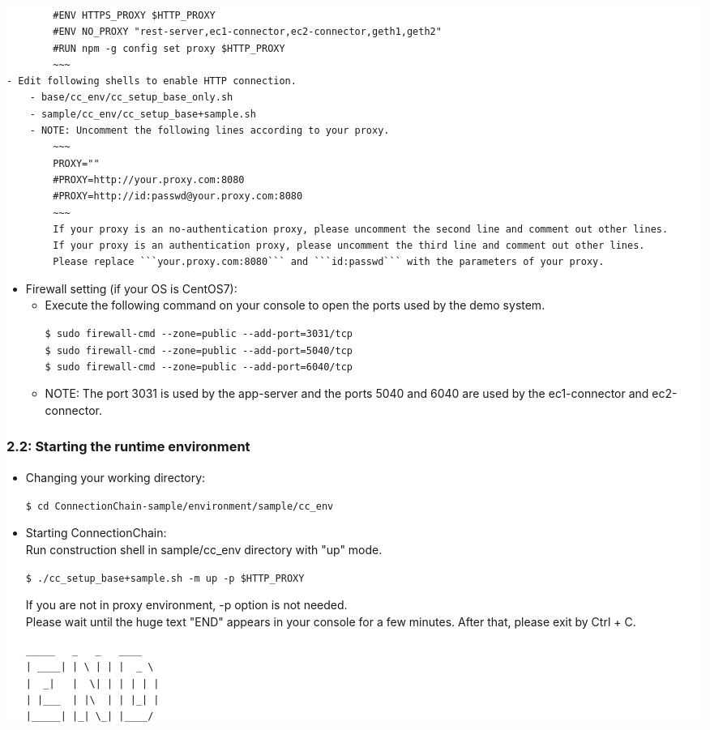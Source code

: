 			#ENV HTTPS_PROXY $HTTP_PROXY
			#ENV NO_PROXY "rest-server,ec1-connector,ec2-connector,geth1,geth2"
			#RUN npm -g config set proxy $HTTP_PROXY
			~~~
	- Edit following shells to enable HTTP connection.
		- base/cc_env/cc_setup_base_only.sh
		- sample/cc_env/cc_setup_base+sample.sh
		- NOTE: Uncomment the following lines according to your proxy.
			~~~
			PROXY=""
			#PROXY=http://your.proxy.com:8080
			#PROXY=http://id:passwd@your.proxy.com:8080
			~~~
			If your proxy is an no-authentication proxy, please uncomment the second line and comment out other lines.  
			If your proxy is an authentication proxy, please uncomment the third line and comment out other lines.  
			Please replace ```your.proxy.com:8080``` and ```id:passwd``` with the parameters of your proxy.

- Firewall setting (if your OS is CentOS7): 
	- Execute the following command on your console to open the ports used by the demo system.
		~~~
		$ sudo firewall-cmd --zone=public --add-port=3031/tcp
		$ sudo firewall-cmd --zone=public --add-port=5040/tcp
		$ sudo firewall-cmd --zone=public --add-port=6040/tcp
		~~~
	- NOTE: The port 3031 is used by the app-server and the ports 5040 and 6040 are used by the ec1-connector and ec2-connector. 

### 2.2: Starting the runtime environment 

- Changing your working directory:
	~~~
	$ cd ConnectionChain-sample/environment/sample/cc_env
	~~~

- Starting ConnectionChain:  
	Run construction shell in sample/cc_env directory with "up" mode. 
	~~~
	$ ./cc_setup_base+sample.sh -m up -p $HTTP_PROXY
	~~~
	If you are not in proxy environment, -p option is not needed.  
	Please wait until the huge text "END" appears in your console for a few minutes. After that, please exit by Ctrl + C.
	~~~
	_____   _   _   ____   
	| ____| | \ | | |  _ \  
	|  _|   |  \| | | | | | 
	| |___  | |\  | | |_| | 
	|_____| |_| \_| |____/  
